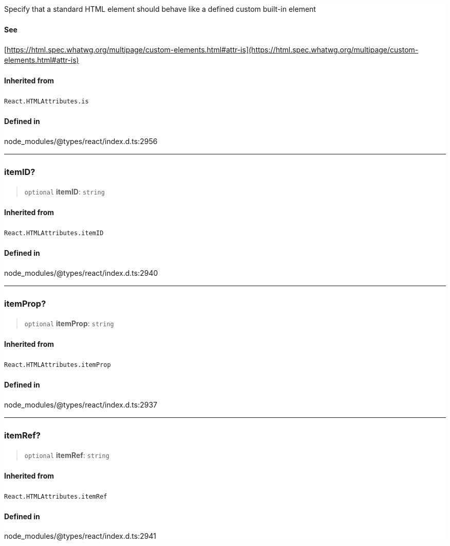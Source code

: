 Specify that a standard HTML element should behave like a defined custom built-in element

#### See

[https://html.spec.whatwg.org/multipage/custom-elements.html#attr-is](https://html.spec.whatwg.org/multipage/custom-elements.html#attr-is)

#### Inherited from

`React.HTMLAttributes.is`

#### Defined in

node\_modules/@types/react/index.d.ts:2956

***

### itemID?

> `optional` **itemID**: `string`

#### Inherited from

`React.HTMLAttributes.itemID`

#### Defined in

node\_modules/@types/react/index.d.ts:2940

***

### itemProp?

> `optional` **itemProp**: `string`

#### Inherited from

`React.HTMLAttributes.itemProp`

#### Defined in

node\_modules/@types/react/index.d.ts:2937

***

### itemRef?

> `optional` **itemRef**: `string`

#### Inherited from

`React.HTMLAttributes.itemRef`

#### Defined in

node\_modules/@types/react/index.d.ts:2941
